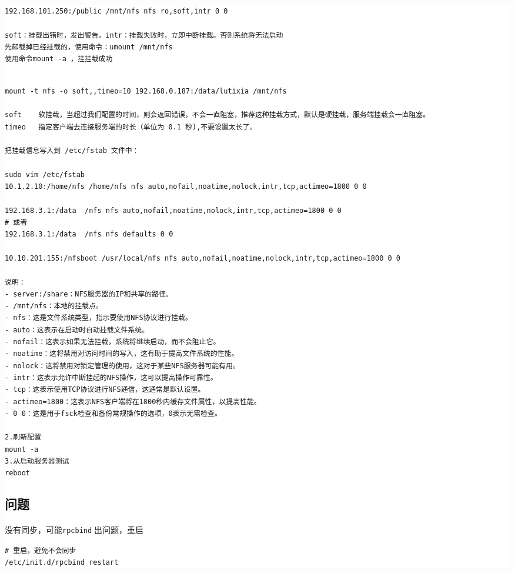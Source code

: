 ```shell
192.168.101.250:/public /mnt/nfs nfs ro,soft,intr 0 0

soft：挂载出错时，发出警告。intr：挂载失败时，立即中断挂载。否则系统将无法启动
先卸载掉已经挂载的，使用命令：umount /mnt/nfs
使用命令mount -a ，挂挂载成功
```

```shell

mount -t nfs -o soft,,timeo=10 192.168.0.187:/data/lutixia /mnt/nfs

soft    软挂载，当超过我们配置的时间，则会返回错误，不会一直阻塞，推荐这种挂载方式，默认是硬挂载，服务端挂载会一直阻塞。
timeo   指定客户端去连接服务端的时长（单位为 0.1 秒),不要设置太长了。

把挂载信息写入到 /etc/fstab 文件中：

sudo vim /etc/fstab
10.1.2.10:/home/nfs /home/nfs nfs auto,nofail,noatime,nolock,intr,tcp,actimeo=1800 0 0

192.168.3.1:/data  /nfs nfs auto,nofail,noatime,nolock,intr,tcp,actimeo=1800 0 0
# 或者
192.168.3.1:/data  /nfs nfs defaults 0 0

10.10.201.155:/nfsboot /usr/local/nfs nfs auto,nofail,noatime,nolock,intr,tcp,actimeo=1800 0 0

说明：
- server:/share：NFS服务器的IP和共享的路径。
- /mnt/nfs：本地的挂载点。
- nfs：这是文件系统类型，指示要使用NFS协议进行挂载。
- auto：这表示在启动时自动挂载文件系统。
- nofail：这表示如果无法挂载，系统将继续启动，而不会阻止它。
- noatime：这将禁用对访问时间的写入，这有助于提高文件系统的性能。
- nolock：这将禁用对锁定管理的使用，这对于某些NFS服务器可能有用。
- intr：这表示允许中断挂起的NFS操作，这可以提高操作可靠性。
- tcp：这表示使用TCP协议进行NFS通信，这通常是默认设置。
- actimeo=1800：这表示NFS客户端将在1800秒内缓存文件属性，以提高性能。
- 0 0：这是用于fsck检查和备份常规操作的选项，0表示无需检查。

2.刷新配置
mount -a
3.从启动服务器测试
reboot

```

## 问题

没有同步，可能`rpcbind` 出问题，重启

```shell
# 重启，避免不会同步
/etc/init.d/rpcbind restart
```
